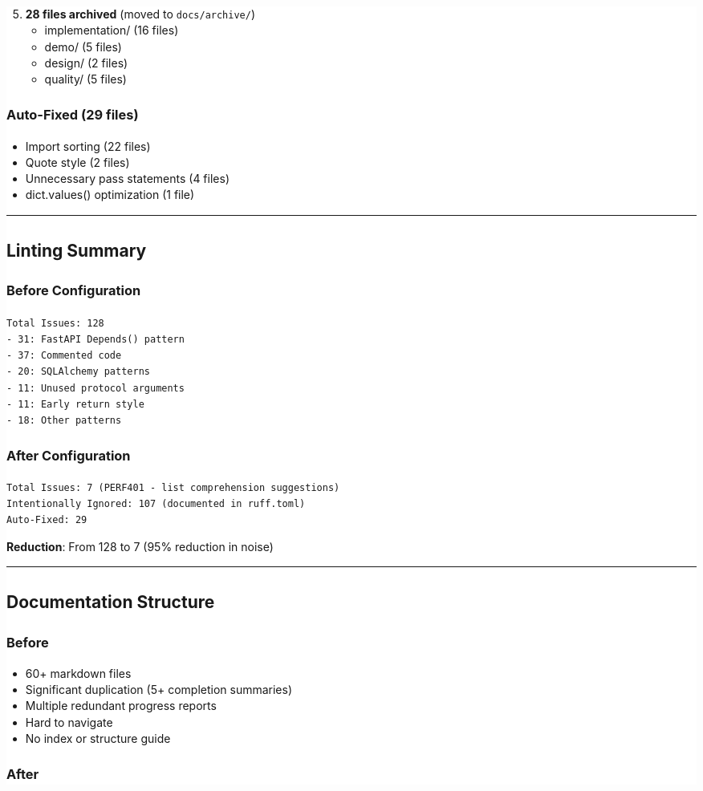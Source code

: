 5. **28 files archived** (moved to `docs/archive/`)
   - implementation/ (16 files)
   - demo/ (5 files)
   - design/ (2 files)
   - quality/ (5 files)

### Auto-Fixed (29 files)

- Import sorting (22 files)
- Quote style (2 files)
- Unnecessary pass statements (4 files)
- dict.values() optimization (1 file)

---

## Linting Summary

### Before Configuration

```
Total Issues: 128
- 31: FastAPI Depends() pattern
- 37: Commented code
- 20: SQLAlchemy patterns
- 11: Unused protocol arguments
- 11: Early return style
- 18: Other patterns
```

### After Configuration

```
Total Issues: 7 (PERF401 - list comprehension suggestions)
Intentionally Ignored: 107 (documented in ruff.toml)
Auto-Fixed: 29
```

**Reduction**: From 128 to 7 (95% reduction in noise)

---

## Documentation Structure

### Before

- 60+ markdown files
- Significant duplication (5+ completion summaries)
- Multiple redundant progress reports
- Hard to navigate
- No index or structure guide

### After

